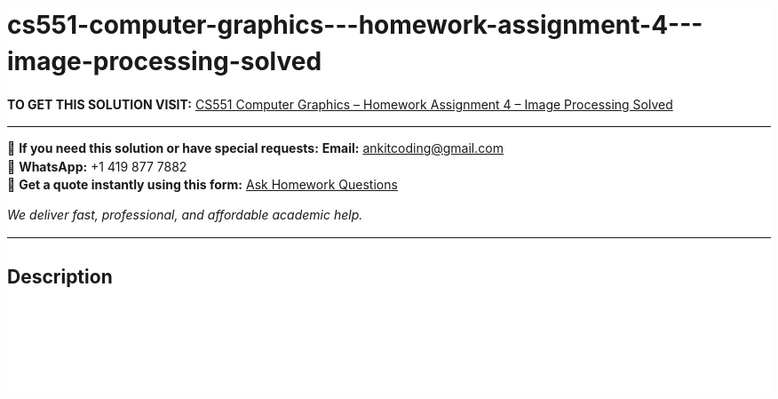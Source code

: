 # cs551-computer-graphics---homework-assignment-4---image-processing-solved
**TO GET THIS SOLUTION VISIT:** [CS551 Computer Graphics – Homework Assignment 4 – Image Processing Solved](https://www.ankitcodinghub.com/product/cs551-computer-graphics-homework-assignment-4-image-processing-solved/)


---

📩 **If you need this solution or have special requests:** **Email:** ankitcoding@gmail.com  
📱 **WhatsApp:** +1 419 877 7882  
📄 **Get a quote instantly using this form:** [Ask Homework Questions](https://www.ankitcodinghub.com/services/ask-homework-questions/)

*We deliver fast, professional, and affordable academic help.*

---

<h2>Description</h2>



<div class="kk-star-ratings kksr-auto kksr-align-center kksr-valign-top" data-payload="{&quot;align&quot;:&quot;center&quot;,&quot;id&quot;:&quot;97310&quot;,&quot;slug&quot;:&quot;default&quot;,&quot;valign&quot;:&quot;top&quot;,&quot;ignore&quot;:&quot;&quot;,&quot;reference&quot;:&quot;auto&quot;,&quot;class&quot;:&quot;&quot;,&quot;count&quot;:&quot;2&quot;,&quot;legendonly&quot;:&quot;&quot;,&quot;readonly&quot;:&quot;&quot;,&quot;score&quot;:&quot;5&quot;,&quot;starsonly&quot;:&quot;&quot;,&quot;best&quot;:&quot;5&quot;,&quot;gap&quot;:&quot;4&quot;,&quot;greet&quot;:&quot;Rate this product&quot;,&quot;legend&quot;:&quot;5\/5 - (2 votes)&quot;,&quot;size&quot;:&quot;24&quot;,&quot;title&quot;:&quot;CS551 Computer Graphics - Homework Assignment 4 - Image Processing Solved&quot;,&quot;width&quot;:&quot;138&quot;,&quot;_legend&quot;:&quot;{score}\/{best} - ({count} {votes})&quot;,&quot;font_factor&quot;:&quot;1.25&quot;}">

<div class="kksr-stars">

<div class="kksr-stars-inactive">
            <div class="kksr-star" data-star="1" style="padding-right: 4px">


<div class="kksr-icon" style="width: 24px; height: 24px;"></div>
        </div>
            <div class="kksr-star" data-star="2" style="padding-right: 4px">


<div class="kksr-icon" style="width: 24px; height: 24px;"></div>
        </div>
            <div class="kksr-star" data-star="3" style="padding-right: 4px">


<div class="kksr-icon" style="width: 24px; height: 24px;"></div>
        </div>
            <div class="kksr-star" data-star="4" style="padding-right: 4px">


<div class="kksr-icon" style="width: 24px; height: 24px;"></div>
        </div>
            <div class="kksr-star" data-star="5" style="padding-right: 4px">
